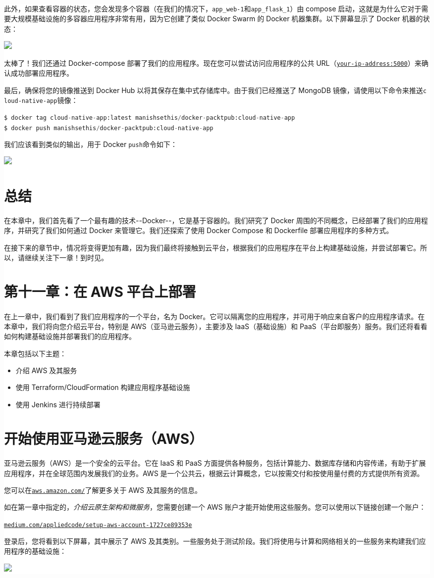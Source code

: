 此外，如果查看容器的状态，您会发现多个容器（在我们的情况下，`app_web-1`和`app_flask_1`）由 compose 启动，这就是为什么它对于需要大规模基础设施的多容器应用程序非常有用，因为它创建了类似 Docker Swarm 的 Docker 机器集群。以下屏幕显示了 Docker 机器的状态：

![](https://github.com/OpenDocCN/freelearn-python-web-zh/raw/master/docs/cld-ntv-py/img/00157.jpeg)

太棒了！我们还通过 Docker-compose 部署了我们的应用程序。现在您可以尝试访问应用程序的公共 URL（[`your-ip-address:5000`](http://your-ip-address:5000)）来确认成功部署应用程序。

最后，确保将您的镜像推送到 Docker Hub 以将其保存在集中式存储库中。由于我们已经推送了 MongoDB 镜像，请使用以下命令来推送`cloud-native-app`镜像：

```py
$ docker tag cloud-native-app:latest manishsethis/docker-packtpub:cloud-native-app
$ docker push manishsethis/docker-packtpub:cloud-native-app

```

我们应该看到类似的输出，用于 Docker `push`命令如下：

![](https://github.com/OpenDocCN/freelearn-python-web-zh/raw/master/docs/cld-ntv-py/img/00158.jpeg)

# 总结

在本章中，我们首先看了一个最有趣的技术--Docker--，它是基于容器的。我们研究了 Docker 周围的不同概念，已经部署了我们的应用程序，并研究了我们如何通过 Docker 来管理它。我们还探索了使用 Docker Compose 和 Dockerfile 部署应用程序的多种方式。

在接下来的章节中，情况将变得更加有趣，因为我们最终将接触到云平台，根据我们的应用程序在平台上构建基础设施，并尝试部署它。所以，请继续关注下一章！到时见。


# 第十一章：在 AWS 平台上部署

在上一章中，我们看到了我们应用程序的一个平台，名为 Docker。它可以隔离您的应用程序，并可用于响应来自客户的应用程序请求。在本章中，我们将向您介绍云平台，特别是 AWS（亚马逊云服务），主要涉及 IaaS（基础设施）和 PaaS（平台即服务）服务。我们还将看看如何构建基础设施并部署我们的应用程序。

本章包括以下主题：

+   介绍 AWS 及其服务

+   使用 Terraform/CloudFormation 构建应用程序基础设施

+   使用 Jenkins 进行持续部署

# 开始使用亚马逊云服务（AWS）

亚马逊云服务（AWS）是一个安全的云平台。它在 IaaS 和 PaaS 方面提供各种服务，包括计算能力、数据库存储和内容传递，有助于扩展应用程序，并在全球范围内发展我们的业务。AWS 是一个公共云，根据云计算概念，它以按需交付和按使用量付费的方式提供所有资源。

您可以在[`aws.amazon.com/`](https://aws.amazon.com/)了解更多关于 AWS 及其服务的信息。

如在第一章中指定的，*介绍云原生架构和微服务*，您需要创建一个 AWS 账户才能开始使用这些服务。您可以使用以下链接创建一个账户：

[`medium.com/appliedcode/setup-aws-account-1727ce89353e`](https://medium.com/appliedcode/setup-aws-account-1727ce89353e)

登录后，您将看到以下屏幕，其中展示了 AWS 及其类别。一些服务处于测试阶段。我们将使用与计算和网络相关的一些服务来构建我们应用程序的基础设施：

![](https://github.com/OpenDocCN/freelearn-python-web-zh/raw/master/docs/cld-ntv-py/img/00159.jpeg)
